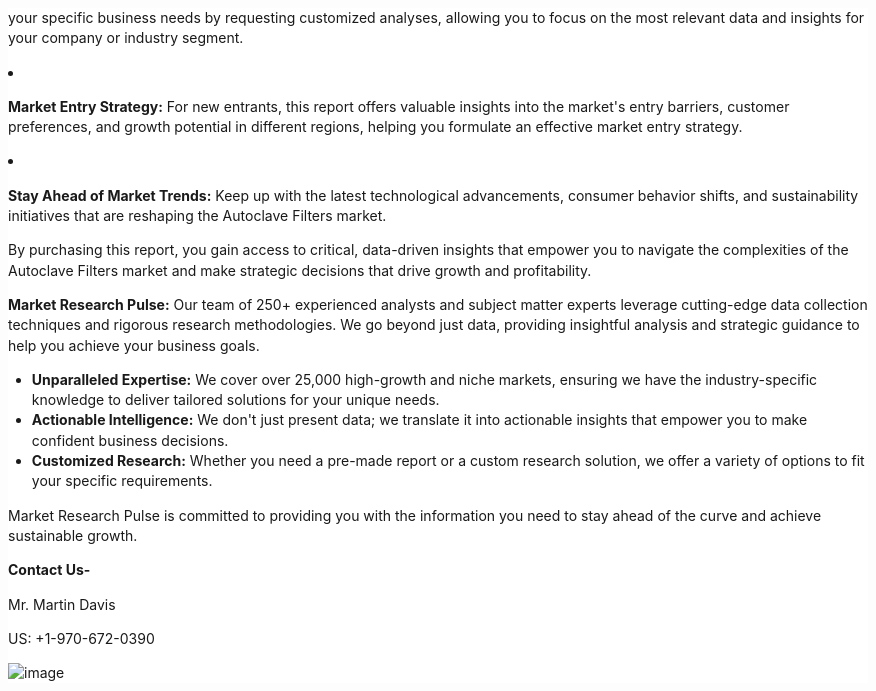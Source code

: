 your specific business needs by requesting customized analyses, allowing you to focus on the most relevant data and insights for your company or industry segment.</p></li><li><p><strong>Market Entry Strategy:</strong> For new entrants, this report offers valuable insights into the market's entry barriers, customer preferences, and growth potential in different regions, helping you formulate an effective market entry strategy.</p></li><li><p><strong>Stay Ahead of Market Trends:</strong> Keep up with the latest technological advancements, consumer behavior shifts, and sustainability initiatives that are reshaping the Autoclave Filters market.</p></li></ol><p>By purchasing this report, you gain access to critical, data-driven insights that empower you to navigate the complexities of the Autoclave Filters market and make strategic decisions that drive growth and profitability.</p><p><strong>Market Research Pulse:</strong>&nbsp;Our team of 250+ experienced analysts and subject matter experts leverage cutting-edge data collection techniques and rigorous research methodologies. We go beyond just data, providing insightful analysis and strategic guidance to help you achieve your business goals.</p><ul><li><strong>Unparalleled Expertise:</strong>&nbsp;We cover over 25,000 high-growth and niche markets, ensuring we have the industry-specific knowledge to deliver tailored solutions for your unique needs.</li><li><strong>Actionable Intelligence:</strong>&nbsp;We don't just present data; we translate it into actionable insights that empower you to make confident business decisions.</li><li><strong>Customized Research:</strong>&nbsp;Whether you need a pre-made report or a custom research solution, we offer a variety of options to fit your specific requirements.</li></ul><p>Market Research Pulse is committed to providing you with the information you need to stay ahead of the curve and achieve sustainable growth.</p><p><strong>Contact Us-</strong></p><p>Mr. Martin Davis</p><p>US: +1-970-672-0390</p>
![image](https://github.com/user-attachments/assets/376c50b1-ef5d-404d-a85a-eb5f29f1b903)

